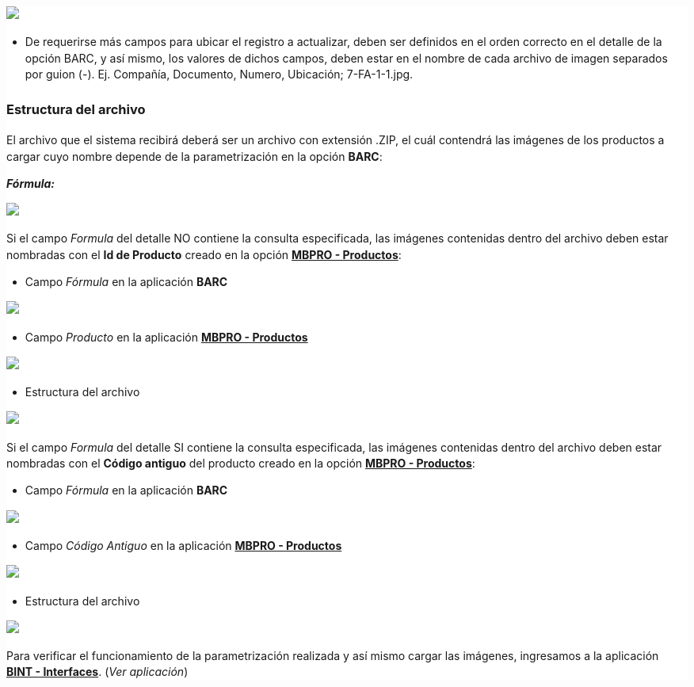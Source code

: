 ![](barc12.png)

* De requerirse más campos para ubicar el registro a actualizar, deben ser definidos en el orden correcto en el detalle de la opción BARC, y así mismo, los valores de dichos campos, deben estar en el nombre de cada archivo de imagen separados por guion (-). Ej. Compañía, Documento, Numero, Ubicación; 7-FA-1-1.jpg.  

### Estructura del archivo

El archivo que el sistema recibirá deberá ser un archivo con extensión .ZIP, el cuál contendrá las imágenes de los productos a cargar cuyo nombre depende de la parametrización en la opción **BARC**:  


_**Fórmula:**_

![](barc13.png)

Si el campo _Formula_ del detalle NO contiene la consulta especificada, las imágenes contenidas dentro del archivo deben estar nombradas con el **Id de Producto** creado en la opción [**MBPRO - Productos**](http://docs.oasiscom.com/Operacion/mpportal/mpproveedor/mbpro#verificar-cargue-de-imágenes-al-marketplace):  


* Campo _Fórmula_ en la aplicación **BARC**  

![](barc14.png)

* Campo _Producto_ en la aplicación [**MBPRO - Productos**](http://docs.oasiscom.com/Operacion/mpportal/mpproveedor/mbpro#verificar-cargue-de-imágenes-al-marketplace)  

![](barc15.png)

* Estructura del archivo  

![](barc16.png)

Si el campo _Formula_ del detalle SI contiene la consulta especificada, las imágenes contenidas dentro del archivo deben estar nombradas con el **Código antiguo** del producto creado en la opción [**MBPRO - Productos**](http://docs.oasiscom.com/Operacion/mpportal/mpproveedor/mbpro#verificar-cargue-de-imágenes-al-marketplace):

* Campo _Fórmula_ en la aplicación **BARC**  

![](barc17.png)

* Campo _Código Antiguo_ en la aplicación [**MBPRO - Productos**](http://docs.oasiscom.com/Operacion/mpportal/mpproveedor/mbpro#verificar-cargue-de-imágenes-al-marketplace)  

![](barc18.png)

* Estructura del archivo  

![](barc19.png)

Para verificar el funcionamiento de la parametrización realizada y así mismo cargar las imágenes, ingresamos a la aplicación [**BINT - Interfaces**](http://docs.oasiscom.com/Operacion/utility/barchi/bint#carga-de-imágenes-al-marketplace). (_Ver aplicación_)  
